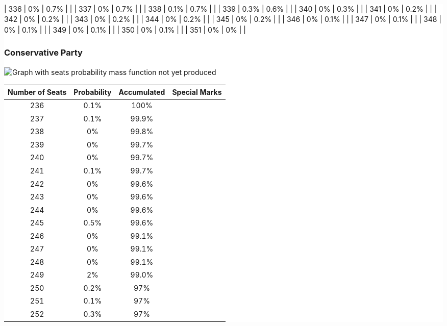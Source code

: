 | 336 | 0% | 0.7% |  |
| 337 | 0% | 0.7% |  |
| 338 | 0.1% | 0.7% |  |
| 339 | 0.3% | 0.6% |  |
| 340 | 0% | 0.3% |  |
| 341 | 0% | 0.2% |  |
| 342 | 0% | 0.2% |  |
| 343 | 0% | 0.2% |  |
| 344 | 0% | 0.2% |  |
| 345 | 0% | 0.2% |  |
| 346 | 0% | 0.1% |  |
| 347 | 0% | 0.1% |  |
| 348 | 0% | 0.1% |  |
| 349 | 0% | 0.1% |  |
| 350 | 0% | 0.1% |  |
| 351 | 0% | 0% |  |

### Conservative Party

![Graph with seats probability mass function not yet produced](2018-05-22-IpsosMORI-coalitions-seats-pmf-con.png "Seats Probability Mass Function")

| Number of Seats | Probability | Accumulated | Special Marks |
|:---------------:|:-----------:|:-----------:|:-------------:|
| 236 | 0.1% | 100% |  |
| 237 | 0.1% | 99.9% |  |
| 238 | 0% | 99.8% |  |
| 239 | 0% | 99.7% |  |
| 240 | 0% | 99.7% |  |
| 241 | 0.1% | 99.7% |  |
| 242 | 0% | 99.6% |  |
| 243 | 0% | 99.6% |  |
| 244 | 0% | 99.6% |  |
| 245 | 0.5% | 99.6% |  |
| 246 | 0% | 99.1% |  |
| 247 | 0% | 99.1% |  |
| 248 | 0% | 99.1% |  |
| 249 | 2% | 99.0% |  |
| 250 | 0.2% | 97% |  |
| 251 | 0.1% | 97% |  |
| 252 | 0.3% | 97% |  |